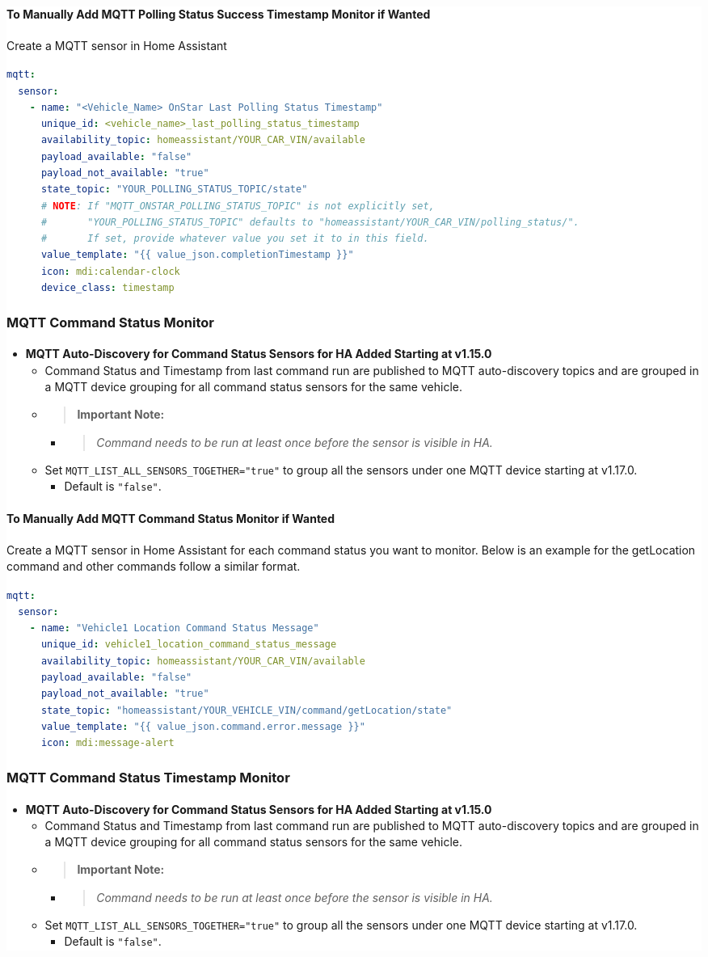 #### To Manually Add MQTT Polling Status Success Timestamp Monitor if Wanted

Create a MQTT sensor in Home Assistant

```yaml
mqtt:
  sensor:
    - name: "<Vehicle_Name> OnStar Last Polling Status Timestamp"
      unique_id: <vehicle_name>_last_polling_status_timestamp
      availability_topic: homeassistant/YOUR_CAR_VIN/available
      payload_available: "false"
      payload_not_available: "true"
      state_topic: "YOUR_POLLING_STATUS_TOPIC/state"
      # NOTE: If "MQTT_ONSTAR_POLLING_STATUS_TOPIC" is not explicitly set,
      #       "YOUR_POLLING_STATUS_TOPIC" defaults to "homeassistant/YOUR_CAR_VIN/polling_status/".
      #       If set, provide whatever value you set it to in this field.
      value_template: "{{ value_json.completionTimestamp }}"
      icon: mdi:calendar-clock
      device_class: timestamp
```

### MQTT Command Status Monitor

- **MQTT Auto-Discovery for Command Status Sensors for HA Added Starting at v1.15.0**
  - Command Status and Timestamp from last command run are published to MQTT auto-discovery topics and are grouped in a MQTT device grouping for all command status sensors for the same vehicle.
  - > **Important Note:**
    - > _Command needs to be run at least once before the sensor is visible in HA._
  - Set `MQTT_LIST_ALL_SENSORS_TOGETHER="true"` to group all the sensors under one MQTT device starting at v1.17.0.
    - Default is `"false"`.

#### To Manually Add MQTT Command Status Monitor if Wanted

Create a MQTT sensor in Home Assistant for each command status you want to monitor. Below is an example for the getLocation command and other commands follow a similar format.

```yaml
mqtt:
  sensor:
    - name: "Vehicle1 Location Command Status Message"
      unique_id: vehicle1_location_command_status_message
      availability_topic: homeassistant/YOUR_CAR_VIN/available
      payload_available: "false"
      payload_not_available: "true"
      state_topic: "homeassistant/YOUR_VEHICLE_VIN/command/getLocation/state"
      value_template: "{{ value_json.command.error.message }}"
      icon: mdi:message-alert
```

### MQTT Command Status Timestamp Monitor

- **MQTT Auto-Discovery for Command Status Sensors for HA Added Starting at v1.15.0**
  - Command Status and Timestamp from last command run are published to MQTT auto-discovery topics and are grouped in a MQTT device grouping for all command status sensors for the same vehicle.
  - > **Important Note:**
    - > _Command needs to be run at least once before the sensor is visible in HA._
  - Set `MQTT_LIST_ALL_SENSORS_TOGETHER="true"` to group all the sensors under one MQTT device starting at v1.17.0.
    - Default is `"false"`.

